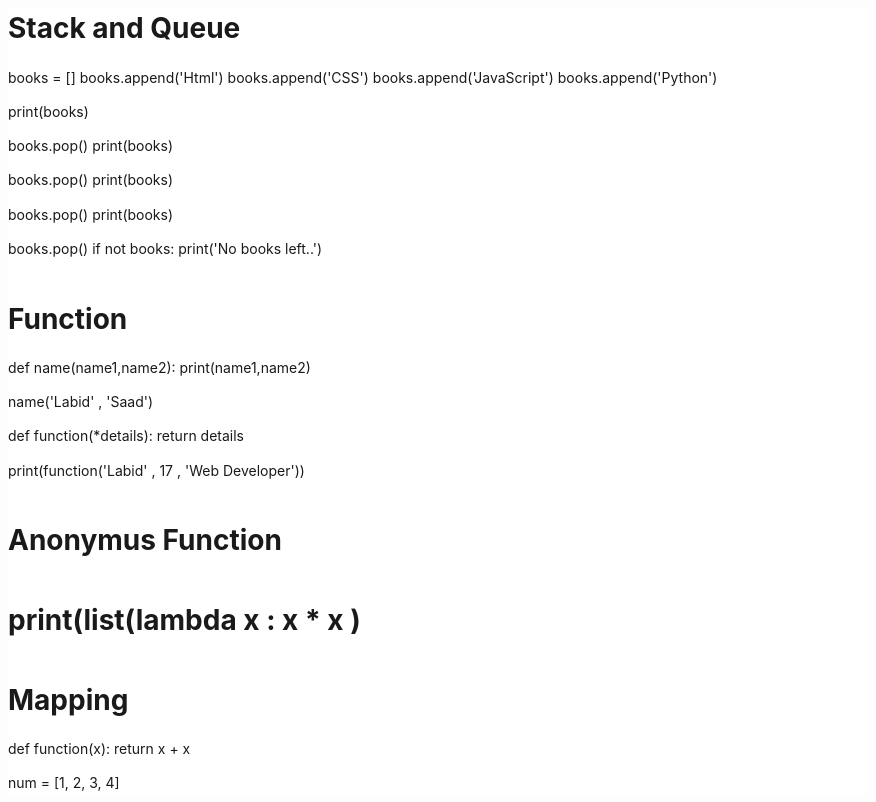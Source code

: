 
# Stack and Queue

books = []
books.append('Html')
books.append('CSS')
books.append('JavaScript')
books.append('Python')

print(books)

books.pop()
print(books)

books.pop()
print(books)

books.pop()
print(books)

books.pop()
if not books:
  print('No books left..')


# Function

def name(name1,name2):
  print(name1,name2)

name('Labid' , 'Saad')

def function(*details):
  return details

print(function('Labid' , 17 , 'Web Developer'))



# Anonymus Function

# print(list(lambda x : x * x )




# Mapping


def function(x):
  return x + x


num = [1, 2, 3, 4]
